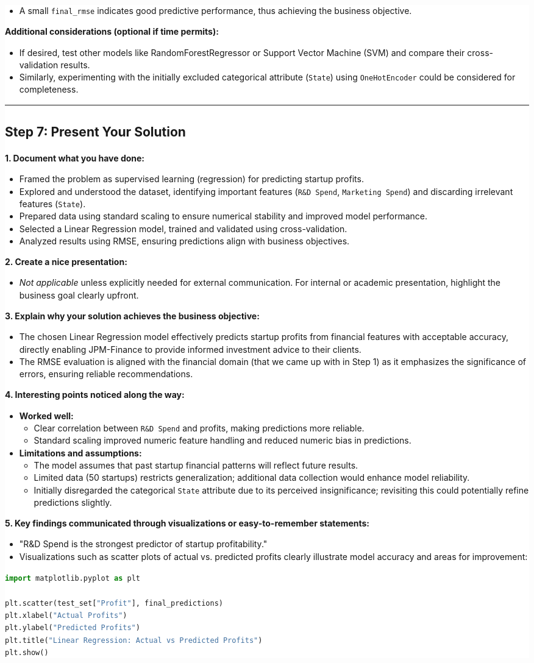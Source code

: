 - A small `final_rmse` indicates good predictive performance, thus achieving the business objective.

**Additional considerations (optional if time permits):**

- If desired, test other models like RandomForestRegressor or Support Vector Machine (SVM) and compare their cross-validation results.  
- Similarly, experimenting with the initially excluded categorical attribute (`State`) using `OneHotEncoder` could be considered for completeness.


---

## Step 7: Present Your Solution

**1. Document what you have done:**  
- Framed the problem as supervised learning (regression) for predicting startup profits.
- Explored and understood the dataset, identifying important features (`R&D Spend`, `Marketing Spend`) and discarding irrelevant features (`State`).
- Prepared data using standard scaling to ensure numerical stability and improved model performance.
- Selected a Linear Regression model, trained and validated using cross-validation.
- Analyzed results using RMSE, ensuring predictions align with business objectives.

**2. Create a nice presentation:**  
- _Not applicable_ unless explicitly needed for external communication. For internal or academic presentation, highlight the business goal clearly upfront.

**3. Explain why your solution achieves the business objective:**  
- The chosen Linear Regression model effectively predicts startup profits from financial features with acceptable accuracy, directly enabling JPM-Finance to provide informed investment advice to their clients.  
- The RMSE evaluation is aligned with the financial domain (that we came up with in Step 1) as it emphasizes the significance of errors, ensuring reliable recommendations.

**4. Interesting points noticed along the way:**  
- **Worked well:**  
  - Clear correlation between `R&D Spend` and profits, making predictions more reliable.
  - Standard scaling improved numeric feature handling and reduced numeric bias in predictions.
- **Limitations and assumptions:**  
  - The model assumes that past startup financial patterns will reflect future results.
  - Limited data (50 startups) restricts generalization; additional data collection would enhance model reliability.
  - Initially disregarded the categorical `State` attribute due to its perceived insignificance; revisiting this could potentially refine predictions slightly.

**5. Key findings communicated through visualizations or easy-to-remember statements:**  
- "R&D Spend is the strongest predictor of startup profitability."
- Visualizations such as scatter plots of actual vs. predicted profits clearly illustrate model accuracy and areas for improvement:

```python
import matplotlib.pyplot as plt

plt.scatter(test_set["Profit"], final_predictions)
plt.xlabel("Actual Profits")
plt.ylabel("Predicted Profits")
plt.title("Linear Regression: Actual vs Predicted Profits")
plt.show()
```
